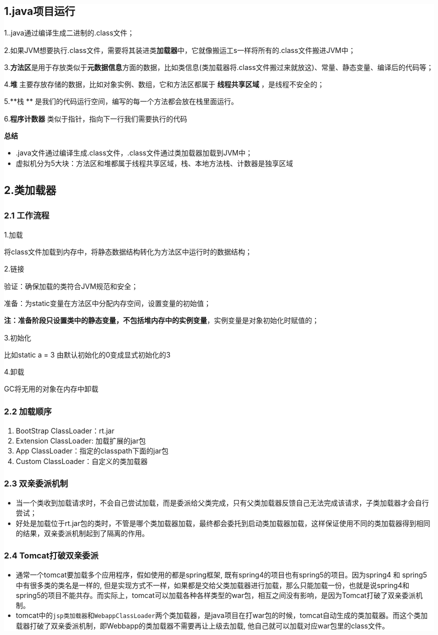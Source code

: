 ## 1.java项目运行

1..java通过编译生成二进制的.class文件；

2.如果JVM想要执行.class文件，需要将其装进类**加载器**中，它就像搬运工s一样将所有的.class文件搬进JVM中；

3.**方法区**是用于存放类似于**元数据信息**方面的数据，比如类信息(类加载器将.class文件搬过来就放这)、常量、静态变量、编译后的代码等；

4.**堆** 主要存放存储的数据，比如对象实例、数组，它和方法区都属于 **线程共享区域** ，是线程不安全的；

5.**栈 ** 是我们的代码运行空间，编写的每一个方法都会放在栈里面运行。

6.**程序计数器** 类似于指针，指向下一行我们需要执行的代码

**总结**

- .java文件通过编译生成.class文件，.class文件通过类加载器加载到JVM中；
- 虚拟机分为5大块：方法区和堆都属于线程共享区域，栈、本地方法栈、计数器是独享区域

## 2.类加载器

### 2.1 工作流程

1.加载

将class文件加载到内存中，将静态数据结构转化为方法区中运行时的数据结构；

2.链接

验证：确保加载的类符合JVM规范和安全；

准备：为static变量在方法区中分配内存空间，设置变量的初始值；

**注：**准备阶段只设置类中的静态变量，不包括**堆内存中的实例变量**，实例变量是对象初始化时赋值的；

3.初始化

比如static a = 3 由默认初始化的0变成显式初始化的3

4.卸载

GC将无用的对象在内存中卸载

### 2.2 加载顺序

1. BootStrap ClassLoader：rt.jar
2. Extension ClassLoader: 加载扩展的jar包
3. App ClassLoader：指定的classpath下面的jar包
4. Custom ClassLoader：自定义的类加载器

### 2.3 双亲委派机制

- 当一个类收到加载请求时，不会自己尝试加载，而是委派给父类完成，只有父类加载器反馈自己无法完成该请求，子类加载器才会自行尝试；
- 好处是加载位于rt.jar包的类时，不管是哪个类加载器加载，最终都会委托到启动类加载器加载，这样保证使用不同的类加载器得到相同的结果，双亲委派机制起到了隔离的作用。

### 2.4 Tomcat打破双亲委派

-  通常一个tomcat要加载多个应用程序，假如使用的都是spring框架, 既有spring4的项目也有spring5的项目。因为spring4 和 spring5中有很多类的类名是一样的, 但是实现方式不一样，如果都是交给父类加载器进行加载，那么只能加载一份，也就是说spring4和spring5的项目不能共存。而实际上，tomcat可以加载各种各样类型的war包，相互之间没有影响，是因为Tomcat打破了双亲委派机制。
- tomcat中的`jsp类加载器`和`WebappClassLoader`两个类加载器，是java项目在打war包的时候，tomcat自动生成的类加载器。而这个类加载器打破了双亲委派机制，即Webbapp的类加载器不需要再让上级去加载, 他自己就可以加载对应war包里的class文件。
